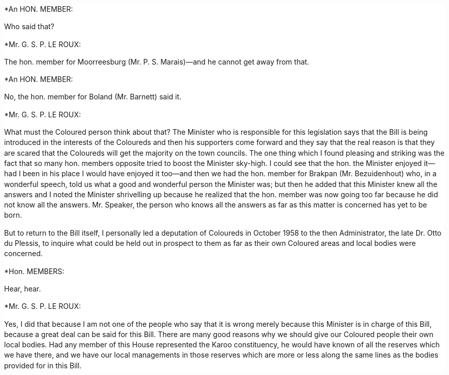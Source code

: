 </speech>

<speech by="#hon_member">

<from>*An <person refersTo="hansard_za">HON. MEMBER</person>:</from>

<p>Who said that?</p>

</speech>

<speech by="#le_roux">

<from>*Mr. <person refersTo="hansard_za">G. S. P. LE ROUX</person>:</from>

<p>The hon. member for Moorreesburg (Mr. P. S. Marais)&#x2014;and he cannot get away from that.</p>

</speech>

<speech by="#hon_member">

<from>*An <person refersTo="hansard_za">HON. MEMBER</person>:</from>

<p>No, the hon. member for Boland (Mr. Barnett) said it.</p>

</speech>

<speech by="#le_roux">

<from>*Mr. <person refersTo="hansard_za">G. S. P. LE ROUX</person>:</from>

<p>What must the Coloured person think about that? The Minister who is responsible for this legislation says that the Bill is being introduced in the interests of the Coloureds and then his supporters come forward and they say that the real reason is that they are scared that the Coloureds will get the majority on the town councils. The one thing which I found pleasing and striking was the fact that so many hon. members opposite tried to boost the Minister sky-high. I could see that the hon. the Minister enjoyed it&#x2014;had I been in his place I would have enjoyed it too&#x2014;and then we had the hon. member for Brakpan (Mr. Bezuidenhout) who, in a wonderful speech, told us what a good and wonderful person the Minister was; but then he added that this Minister knew all the answers and I noted the Minister shrivelling up because he realized that the hon. member was now going too far because he did not know all the answers. Mr. Speaker, the person who knows all the answers as far as this matter is concerned has yet to be born.</p>

<p>But to return to the Bill itself, I personally led a deputation of Coloureds in October 1958 to the then Administrator, the late Dr. Otto du Plessis, to inquire what could be held out in prospect to them as far as their own Coloured areas and local bodies were concerned.</p>

</speech>

<speech by="#hon_members">

<from><person refersTo="hansard_za">*Hon. MEMBERS</person>:</from>

<p>Hear, hear.</p>

</speech>

<speech by="#le_roux">

<from>*Mr. <person refersTo="hansard_za">G. S. P. LE ROUX</person>:</from>

<p>Yes, I did that because I am not one of the people who say that it is wrong merely because this Minister is in charge of this Bill, because a great deal can be said for this Bill. There are many good reasons why we should give our Coloured people their own local bodies. Had any member of this House represented the Karoo constituency, he would have known of all the reserves which we have there, and we have our local managements in those reserves which are more or less along the same lines as the bodies provided for in this Bill.</p>

